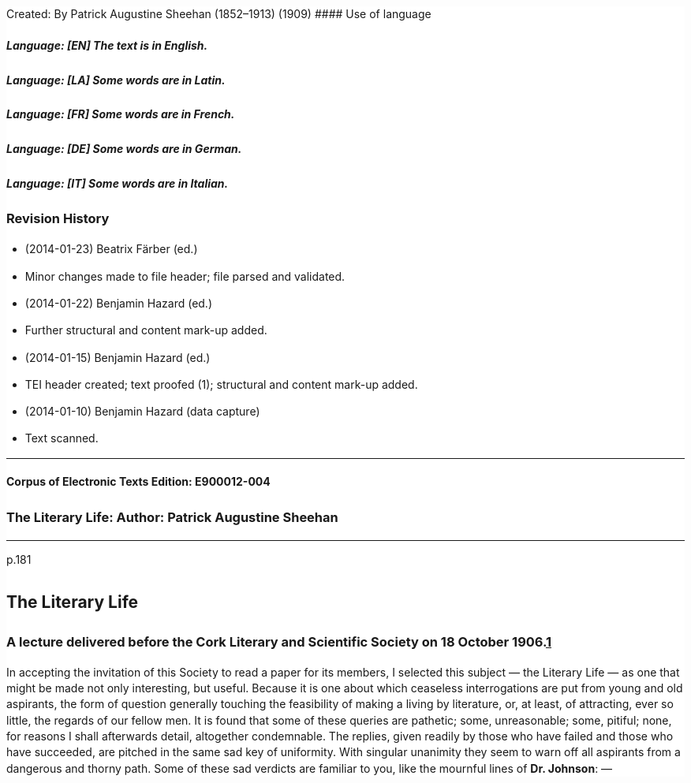 Created: By Patrick Augustine Sheehan (1852–1913)
 (1909) #### Use of language


##### Language: [EN] The text is in English.


##### Language: [LA] Some words are in Latin.


##### Language: [FR] Some words are in French.


##### Language: [DE] Some words are in German.


##### Language: [IT] Some words are in Italian.


### Revision History


* (2014-01-23) Beatrix Färber (ed.)

* Minor changes made to file header; file parsed and validated.
* (2014-01-22) Benjamin Hazard (ed.)

* Further structural and content mark-up added.
* (2014-01-15) Benjamin Hazard (ed.)

* TEI header created; text proofed (1); structural and content mark-up added.
* (2014-01-10) Benjamin Hazard (data capture)

* Text scanned.




---


#### Corpus of Electronic Texts Edition: E900012-004


### The Literary Life: Author: Patrick Augustine Sheehan




---

p.181


The Literary Life
-----------------

### A lecture delivered before the Cork Literary and Scientific Society on 18 October 1906.[1](javascript:footNote('E900012-004/note001.html'))


In accepting the invitation of this Society to read a paper for its members, I selected this subject — the Literary Life — as one that might be made not only interesting, but useful. Because it is one about which ceaseless interrogations are put from young and old aspirants, the form of question generally touching the feasibility of making a living by literature, or, at least, of attracting, ever so little, the regards of our fellow men. It is found that some of these queries are pathetic; some, unreasonable; some, pitiful; none, for reasons I shall afterwards detail, altogether condemnable. The replies, given readily by those who have failed and those who have succeeded, are pitched in the same sad key of uniformity. With singular unanimity they seem to warn off all aspirants from a dangerous and thorny path. Some of these sad verdicts are familiar to you, like the mournful lines of **Dr. Johnson**: —
